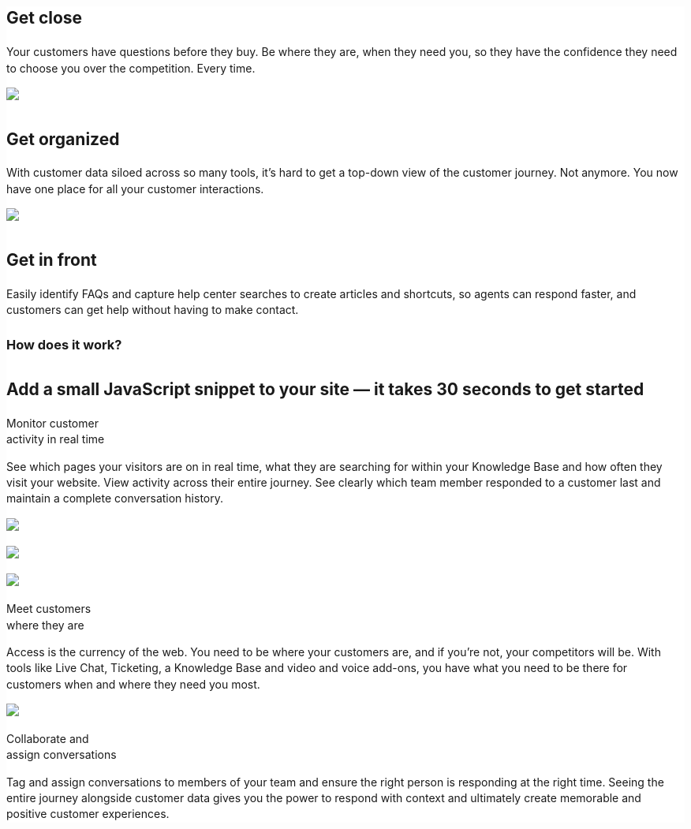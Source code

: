 ## Get close

Your customers have questions before they buy. Be where they are, when they need you, so they have the confidence they need to choose you over the competition. Every time.

![](https://www.tawk.to/wp-content/uploads/2020/08/Get-Organized.png)

## Get organized

With customer data siloed across so many tools, it’s hard to get a top-down view of the customer journey. Not anymore. You now have one place for all your customer interactions.

![](https://www.tawk.to/wp-content/uploads/2020/08/Get-in-Front.png)

## Get in front

Easily identify FAQs and capture help center searches to create articles and shortcuts, so agents can respond faster, and customers can get help without having to make contact.

### How does it work?

## Add a small JavaScript snippet to your site — it takes 30 seconds to get started

Monitor customer\
activity in real time

See which pages your visitors are on in real time, what they are searching for within your Knowledge Base and how often they visit your website. View activity across their entire journey. See clearly which team member responded to a customer last and maintain a complete conversation history.

![](https://www.tawk.to/wp-content/uploads/2022/12/tawk-homepage_Monitor-Real-Time-10.png)

![](https://www.tawk.to/wp-content/uploads/2020/08/line_right.png)

![](https://www.tawk.to/wp-content/uploads/2020/08/kb-geo-cro.png)

Meet customers  \
where they are

Access is the currency of the web. You need to be where your customers are, and if you’re not, your competitors will be. With tools like Live Chat, Ticketing, a Knowledge Base and video and voice add-ons, you have what you need to be there for customers when and where they need you most.

![](https://www.tawk.to/wp-content/uploads/2020/08/line_left.png)

Collaborate and \
assign conversations

Tag and assign conversations to members of your team and ensure the right person is responding at the right time. Seeing the entire journey alongside customer data gives you the power to respond with context and ultimately create memorable and positive customer experiences.
